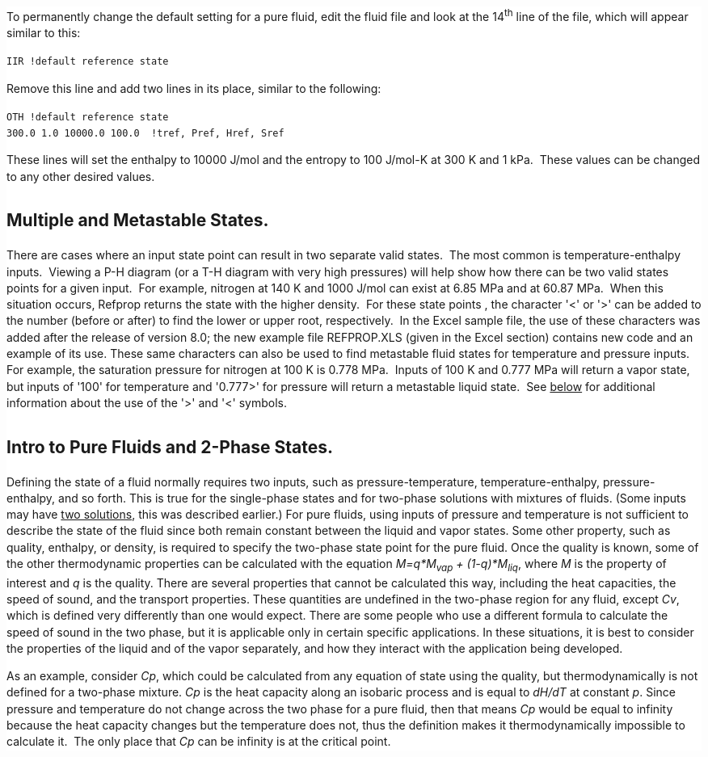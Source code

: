 To permanently change the default setting for a pure fluid, edit the fluid file and look at the 14<sup>th</sup> line of the file, which will appear similar to this:
```
IIR !default reference state
```
Remove this line and add two lines in its place, similar to the following: 
```
OTH !default reference state
300.0 1.0 10000.0 100.0  !tref, Pref, Href, Sref
```
These lines will set the enthalpy to 10000 J/mol and the entropy to 100 J/mol-K at 300 K and 1 kPa.&nbsp; These values can be changed to any other desired values.

## Multiple and Metastable States.

There are cases where an input state point can result in two separate valid states.&nbsp; The most common is temperature-enthalpy inputs.&nbsp; Viewing a P-H diagram (or a T-H diagram with very high pressures) will help show how there can be two valid states points for a given input.&nbsp; For example, nitrogen at 140 K and 1000 J/mol can exist at 6.85 MPa and at 60.87 MPa.&nbsp; When this situation occurs, Refprop returns the state with the higher density.&nbsp; For these state points , the character '&lt;' or '&gt;' can be added to the number (before or after) to find the lower or upper root, respectively.&nbsp; In the Excel sample file, the use of these characters was added after the release of version 8.0; the new example file REFPROP.XLS (given in the Excel section) contains new code and an example of its use. These same characters can also be used to find metastable fluid states for temperature and pressure inputs.&nbsp; For example, the saturation pressure for nitrogen at 100 K is 0.778 MPa.&nbsp; Inputs of 100 K and 0.777 MPa will return a vapor state, but inputs of '100' for temperature and '0.777&gt;' for pressure will return a metastable liquid state.&nbsp; See [below](#convergence-failures-and-forcing-phase-calculations) for additional information about the use of the '&gt;' and '&lt;' symbols.

## Intro to Pure Fluids and 2-Phase States. 
Defining the state of a fluid normally requires two inputs, such as pressure-temperature, temperature-enthalpy, pressure-enthalpy, and so forth. This is true for the single-phase states and for two-phase solutions with mixtures of fluids. (Some inputs may have [two solutions](#multiple-and-metastable-states), this was described earlier.) For pure fluids, using inputs of pressure and temperature is not sufficient to describe the state of the fluid since both remain constant between the liquid and vapor states. Some other property, such as quality, enthalpy, or density, is required to specify the two-phase state point for the pure fluid. Once the quality is known, some of the other thermodynamic properties can be calculated with the equation _M=q*M<sub>vap</sub> + (1-q)*M<sub>liq</sub>_, where _M_ is the property of interest and _q_ is the quality. There are several properties that cannot be calculated this way, including the heat capacities, the speed of sound, and the transport properties. These quantities are undefined in the two-phase region for any fluid, except _Cv_, which is defined very differently than one would expect. There are some people who use a different formula to calculate the speed of sound in the two phase, but it is applicable only in certain specific applications. In these situations, it is best to consider the properties of the liquid and of the vapor separately, and how they interact with the application being developed.

As an example, consider _Cp_, which could be calculated from any equation of state using the quality, but thermodynamically is not defined for a two-phase mixture. _Cp_ is the heat capacity along an isobaric process and is equal to _dH/dT_ at constant _p_. Since pressure and temperature do not change across the two phase for a pure fluid, then that means _Cp_ would be equal to infinity because the heat capacity changes but the temperature does not, thus the definition makes it thermodynamically impossible to calculate it.&nbsp; The only place that _Cp_ can be infinity is at the critical point.
